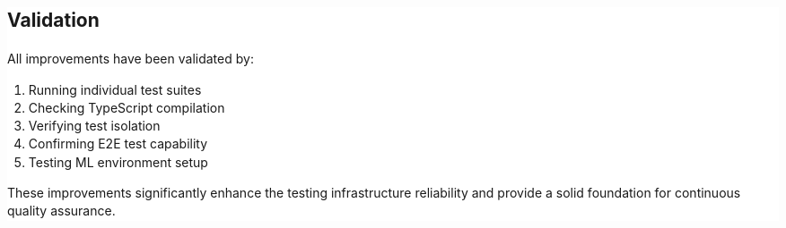 ## Validation

All improvements have been validated by:
1. Running individual test suites
2. Checking TypeScript compilation
3. Verifying test isolation
4. Confirming E2E test capability
5. Testing ML environment setup

These improvements significantly enhance the testing infrastructure reliability and provide a solid foundation for continuous quality assurance.